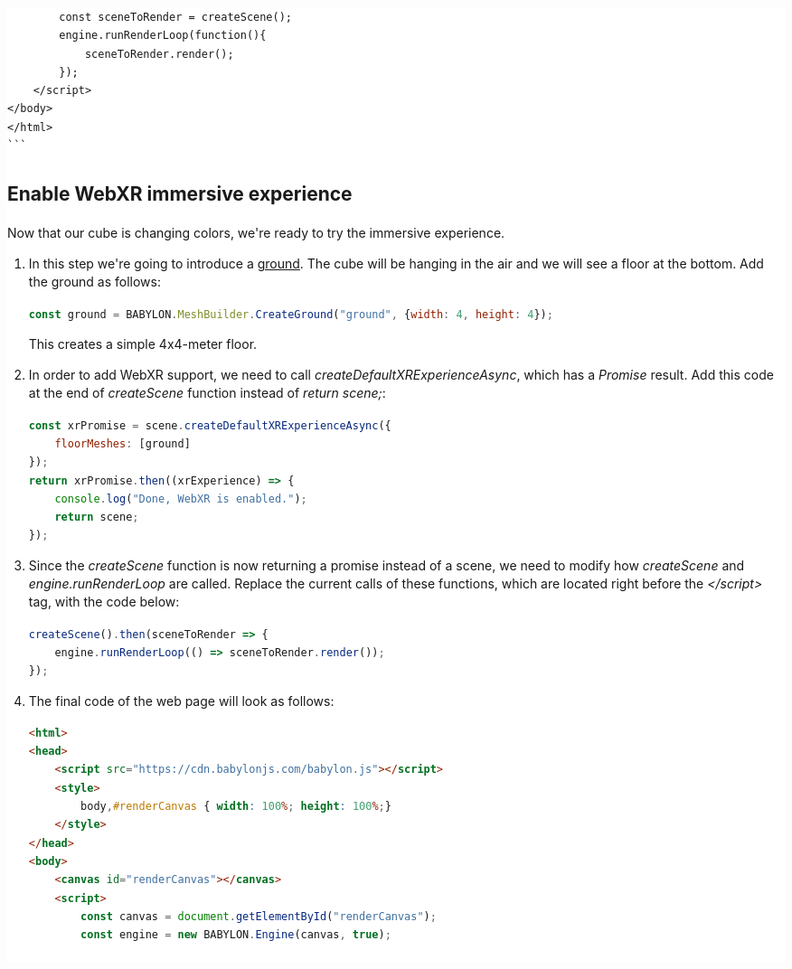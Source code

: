             const sceneToRender = createScene();
            engine.runRenderLoop(function(){
                sceneToRender.render();
            });
        </script>
    </body>
    </html>
    ```

## Enable WebXR immersive experience

Now that our cube is changing colors, we're ready to try the immersive experience.

1. In this step we're going to introduce a [ground](https://doc.babylonjs.com/divingDeeper/mesh/creation/set/ground). The cube will be hanging in the air and we will see a floor at the bottom. Add the ground as follows:

    ```javascript
    const ground = BABYLON.MeshBuilder.CreateGround("ground", {width: 4, height: 4});
    ```

    This creates a simple 4x4-meter floor.

1. In order to add WebXR support, we need to call *createDefaultXRExperienceAsync*, which has a *Promise* result. Add this code at the end of *createScene* function instead of *return scene;*:

    ```javascript
    const xrPromise = scene.createDefaultXRExperienceAsync({
        floorMeshes: [ground]
    });
    return xrPromise.then((xrExperience) => {
        console.log("Done, WebXR is enabled.");
        return scene;
    });
    ```

1. Since the *createScene* function is now returning a promise instead of a scene, we need to modify how *createScene* and *engine.runRenderLoop* are called. Replace the current calls of these functions, which are located right before the *\</script>* tag, with the code below:

    ```javascript
    createScene().then(sceneToRender => {
        engine.runRenderLoop(() => sceneToRender.render());
    });
    ```

1. The final code of the web page will look as follows:

    ```html
    <html>
    <head>
        <script src="https://cdn.babylonjs.com/babylon.js"></script>
        <style>
            body,#renderCanvas { width: 100%; height: 100%;}
        </style>
    </head>
    <body>
        <canvas id="renderCanvas"></canvas>
        <script>
            const canvas = document.getElementById("renderCanvas");
            const engine = new BABYLON.Engine(canvas, true);
            